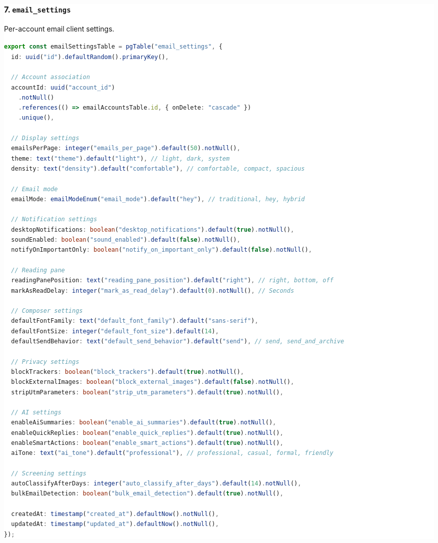 
### 7. `email_settings`

Per-account email client settings.

```typescript
export const emailSettingsTable = pgTable("email_settings", {
  id: uuid("id").defaultRandom().primaryKey(),
  
  // Account association
  accountId: uuid("account_id")
    .notNull()
    .references(() => emailAccountsTable.id, { onDelete: "cascade" })
    .unique(),
  
  // Display settings
  emailsPerPage: integer("emails_per_page").default(50).notNull(),
  theme: text("theme").default("light"), // light, dark, system
  density: text("density").default("comfortable"), // comfortable, compact, spacious
  
  // Email mode
  emailMode: emailModeEnum("email_mode").default("hey"), // traditional, hey, hybrid
  
  // Notification settings
  desktopNotifications: boolean("desktop_notifications").default(true).notNull(),
  soundEnabled: boolean("sound_enabled").default(false).notNull(),
  notifyOnImportantOnly: boolean("notify_on_important_only").default(false).notNull(),
  
  // Reading pane
  readingPanePosition: text("reading_pane_position").default("right"), // right, bottom, off
  markAsReadDelay: integer("mark_as_read_delay").default(0).notNull(), // Seconds
  
  // Composer settings
  defaultFontFamily: text("default_font_family").default("sans-serif"),
  defaultFontSize: integer("default_font_size").default(14),
  defaultSendBehavior: text("default_send_behavior").default("send"), // send, send_and_archive
  
  // Privacy settings
  blockTrackers: boolean("block_trackers").default(true).notNull(),
  blockExternalImages: boolean("block_external_images").default(false).notNull(),
  stripUtmParameters: boolean("strip_utm_parameters").default(true).notNull(),
  
  // AI settings
  enableAiSummaries: boolean("enable_ai_summaries").default(true).notNull(),
  enableQuickReplies: boolean("enable_quick_replies").default(true).notNull(),
  enableSmartActions: boolean("enable_smart_actions").default(true).notNull(),
  aiTone: text("ai_tone").default("professional"), // professional, casual, formal, friendly
  
  // Screening settings
  autoClassifyAfterDays: integer("auto_classify_after_days").default(14).notNull(),
  bulkEmailDetection: boolean("bulk_email_detection").default(true).notNull(),
  
  createdAt: timestamp("created_at").defaultNow().notNull(),
  updatedAt: timestamp("updated_at").defaultNow().notNull(),
});
```
